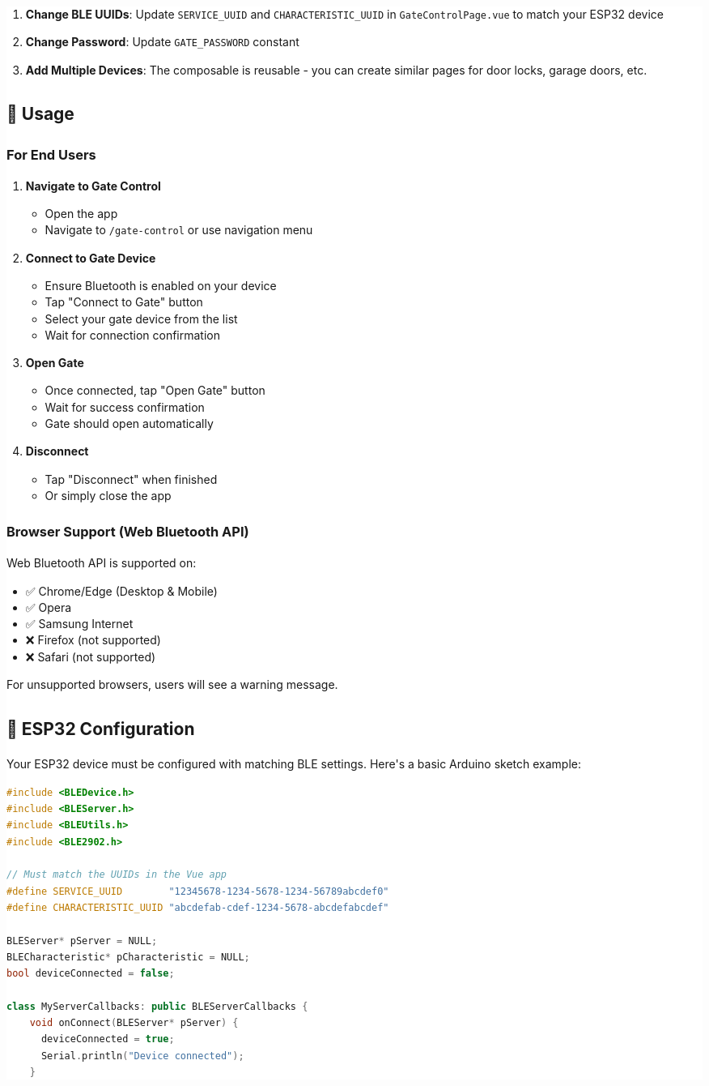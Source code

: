 1. **Change BLE UUIDs**: Update `SERVICE_UUID` and `CHARACTERISTIC_UUID` in `GateControlPage.vue` to match your ESP32 device

2. **Change Password**: Update `GATE_PASSWORD` constant

3. **Add Multiple Devices**: The composable is reusable - you can create similar pages for door locks, garage doors, etc.

## 📱 Usage

### For End Users

1. **Navigate to Gate Control**
   - Open the app
   - Navigate to `/gate-control` or use navigation menu

2. **Connect to Gate Device**
   - Ensure Bluetooth is enabled on your device
   - Tap "Connect to Gate" button
   - Select your gate device from the list
   - Wait for connection confirmation

3. **Open Gate**
   - Once connected, tap "Open Gate" button
   - Wait for success confirmation
   - Gate should open automatically

4. **Disconnect**
   - Tap "Disconnect" when finished
   - Or simply close the app

### Browser Support (Web Bluetooth API)

Web Bluetooth API is supported on:

- ✅ Chrome/Edge (Desktop & Mobile)
- ✅ Opera
- ✅ Samsung Internet
- ❌ Firefox (not supported)
- ❌ Safari (not supported)

For unsupported browsers, users will see a warning message.

## 🔌 ESP32 Configuration

Your ESP32 device must be configured with matching BLE settings. Here's a basic Arduino sketch example:

```cpp
#include <BLEDevice.h>
#include <BLEServer.h>
#include <BLEUtils.h>
#include <BLE2902.h>

// Must match the UUIDs in the Vue app
#define SERVICE_UUID        "12345678-1234-5678-1234-56789abcdef0"
#define CHARACTERISTIC_UUID "abcdefab-cdef-1234-5678-abcdefabcdef"

BLEServer* pServer = NULL;
BLECharacteristic* pCharacteristic = NULL;
bool deviceConnected = false;

class MyServerCallbacks: public BLEServerCallbacks {
    void onConnect(BLEServer* pServer) {
      deviceConnected = true;
      Serial.println("Device connected");
    }
```